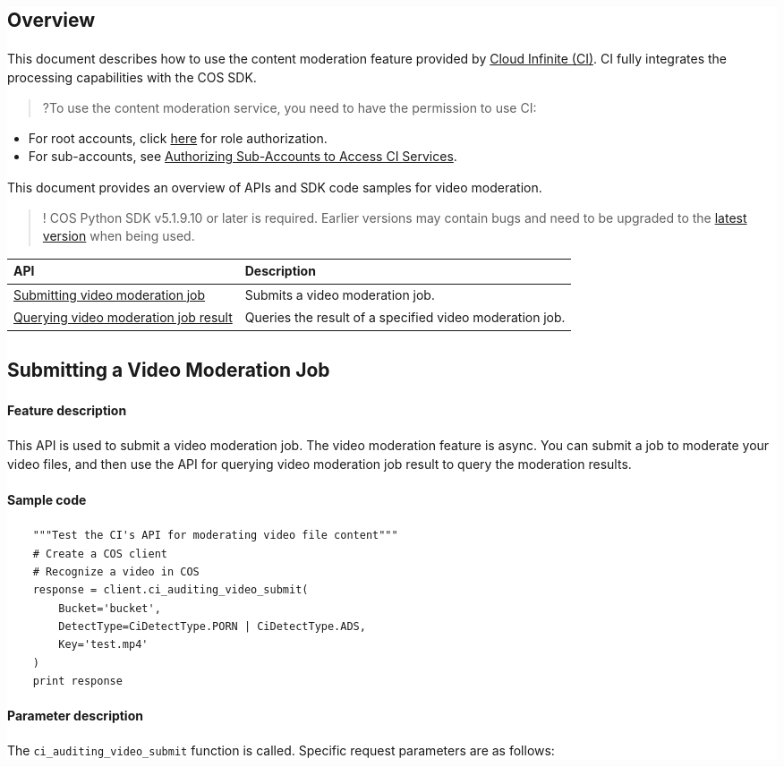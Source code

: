 ## Overview
This document describes how to use the content moderation feature provided by [Cloud Infinite (CI)](https://www.tencentcloud.com/document/product/1045). CI fully integrates the processing capabilities with the COS SDK.

>?To use the content moderation service, you need to have the permission to use CI:
- For root accounts, click [here](https://console.cloud.tencent.com/cam/role/grant?roleName=CI_QCSRole&policyName=QcloudCOSDataFullControl,QcloudAccessForCIRole,QcloudPartAccessForCIRole&principal=eyJzZXJ2aWNlIjoiY2kucWNsb3VkLmNvbSJ9&serviceType=%E6%95%B0%E6%8D%AE%E4%B8%87%E8%B1%A1&s_url=https%3A%2F%2Fconsole.cloud.tencent.com%2Fci) for role authorization.
- For sub-accounts, see [Authorizing Sub-Accounts to Access CI Services](https://intl.cloud.tencent.com/document/product/1045/33450).

This document provides an overview of APIs and SDK code samples for video moderation.

>! COS Python SDK v5.1.9.10 or later is required. Earlier versions may contain bugs and need to be upgraded to the [latest version](https://github.com/tencentyun/cos-python-sdk-v5/releases) when being used.
>

| API | Description    |
| :----------------------------------------------------------- | :------------------------- |
|[Submitting video moderation job](https://intl.cloud.tencent.com/document/product/436/48249) | Submits a video moderation job.   |
|[Querying video moderation job result](https://intl.cloud.tencent.com/document/product/436/48250)  | Queries the result of a specified video moderation job. |



## Submitting a Video Moderation Job

#### Feature description

This API is used to submit a video moderation job. The video moderation feature is async. You can submit a job to moderate your video files, and then use the API for querying video moderation job result to query the moderation results.

#### Sample code

```shell
    """Test the CI's API for moderating video file content"""
    # Create a COS client
    # Recognize a video in COS
	response = client.ci_auditing_video_submit(
		Bucket='bucket',
		DetectType=CiDetectType.PORN | CiDetectType.ADS,
		Key='test.mp4'
	)
	print response
```

#### Parameter description

The `ci_auditing_video_submit` function is called. Specific request parameters are as follows:
